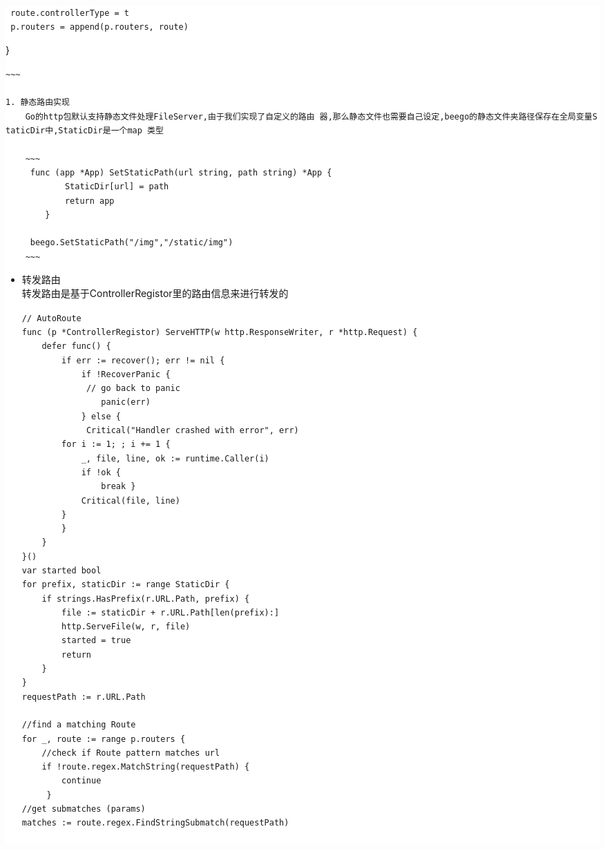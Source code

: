      route.controllerType = t
     p.routers = append(p.routers, route)
 }
 
	~~~
	
	1. 静态路由实现  
		Go的http包默认支持静态文件处理FileServer,由于我们实现了自定义的路由 器,那么静态文件也需要自己设定,beego的静态文件夹路径保存在全局变量StaticDir中,StaticDir是一个map 类型    
		
		~~~  
		 func (app *App) SetStaticPath(url string, path string) *App {
     			StaticDir[url] = path
     			return app
			}
		
		 beego.SetStaticPath("/img","/static/img")
		~~~
* 转发路由    
	转发路由是基于ControllerRegistor里的路由信息来进行转发的    
	
	~~~  
	// AutoRoute
 	func (p *ControllerRegistor) ServeHTTP(w http.ResponseWriter, r *http.Request) {
     	defer func() {
         	if err := recover(); err != nil {
             	if !RecoverPanic {
                 // go back to panic
                 	panic(err)
				} else {
				 Critical("Handler crashed with error", err)
            for i := 1; ; i += 1 {
                _, file, line, ok := runtime.Caller(i)
                if !ok {
					break }
                Critical(file, line)
            }
			} 
		}
	}()
	var started bool
	for prefix, staticDir := range StaticDir {
    	if strings.HasPrefix(r.URL.Path, prefix) {
        	file := staticDir + r.URL.Path[len(prefix):]
        	http.ServeFile(w, r, file)
        	started = true
        	return
		} 
	}
	requestPath := r.URL.Path
	
	//find a matching Route
	for _, route := range p.routers {
    	//check if Route pattern matches url
    	if !route.regex.MatchString(requestPath) {
			continue
		 }
	//get submatches (params)
    matches := route.regex.FindStringSubmatch(requestPath)   
    